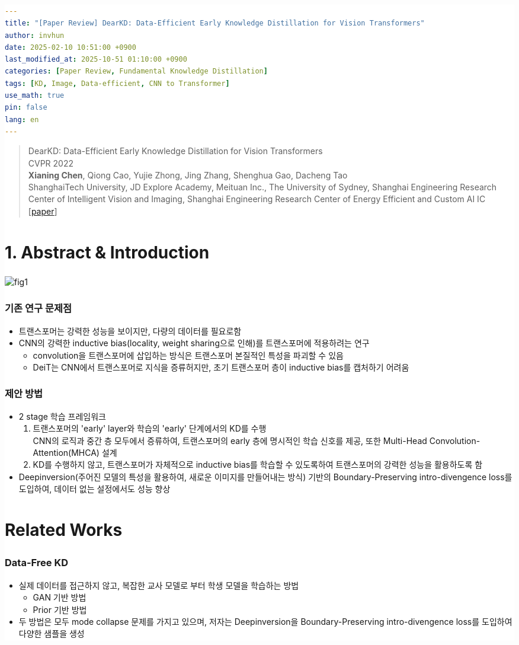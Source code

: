 ```yaml
---
title: "[Paper Review] DearKD: Data-Efficient Early Knowledge Distillation for Vision Transformers"
author: invhun
date: 2025-02-10 10:51:00 +0900
last_modified_at: 2025-10-51 01:10:00 +0900
categories: [Paper Review, Fundamental Knowledge Distillation]
tags: [KD, Image, Data-efficient, CNN to Transformer]
use_math: true
pin: false
lang: en
---
```


> DearKD: Data-Efficient Early Knowledge Distillation for Vision Transformers     
> CVPR 2022   
> **Xianing Chen**, Qiong Cao, Yujie Zhong, Jing Zhang, Shenghua Gao, Dacheng Tao   
> ShanghaiTech University, JD Explore Academy, Meituan Inc., The University of Sydney, Shanghai Engineering Research Center of Intelligent Vision and Imaging, Shanghai Engineering Research Center of Energy Efficient and Custom AI IC   
> [[paper](https://openaccess.thecvf.com/content/CVPR2022/papers/Chen_DearKD_Data-Efficient_Early_Knowledge_Distillation_for_Vision_Transformers_CVPR_2022_paper.pdf)]

# 1. Abstract & Introduction

![fig1](https://1drv.ms/i/c/af5642aec05791fb/IQTX1YdnBpwaS4TuWa9JkpHDARJUq-COmoEZR01F7Uo_Lck?width=1024)

### 기존 연구 문제점
- 트랜스포머는 강력한 성능을 보이지만, 다량의 데이터를 필요로함
- CNN의 강력한 inductive bias(locality, weight sharing으로 인해)를 트랜스포머에 적용하려는 연구
    - convolution을 트랜스포머에 삽입하는 방식은 트랜스포머 본질적인 특성을 파괴할 수 있음
    - DeiT는 CNN에서 트랜스포머로 지식을 증류허지만, 초기 트랜스포머 층이 inductive bias를 캡처하기 어려움

### 제안 방법
- 2 stage 학습 프레임워크
    1. 트랜스포머의 'early' layer와 학습의 'early' 단계에서의 KD를 수행   
    CNN의 로직과 중간 층 모두에서 증류하여, 트랜스포머의 early 층에 명시적인 학습 신호를 제공, 또한 Multi-Head Convolution-Attention(MHCA) 설계
    2. KD를 수행하지 않고, 트랜스포머가 자체적으로 inductive bias를 학습할 수 있도록하여 트랜스포머의 강력한 성능을 활용하도록 함
- Deepinversion(주어진 모델의 특성을 활용하여, 새로운 이미지를 만들어내는 방식) 기반의 Boundary-Preserving intro-divengence loss를 도입하여, 데이터 없는 설정에서도 성능 향상

# Related Works

### Data-Free KD
- 실제 데이터를 접근하지 않고, 복잡한 교사 모델로 부터 학생 모델을 학습하는 방법
    - GAN 기반 방법
    - Prior 기반 방법
- 두 방법은 모두 mode collapse 문제를 가지고 있으며, 저자는 Deepinversion을 Boundary-Preserving intro-divengence loss를 도입하여 다양한 샘플을 생성
